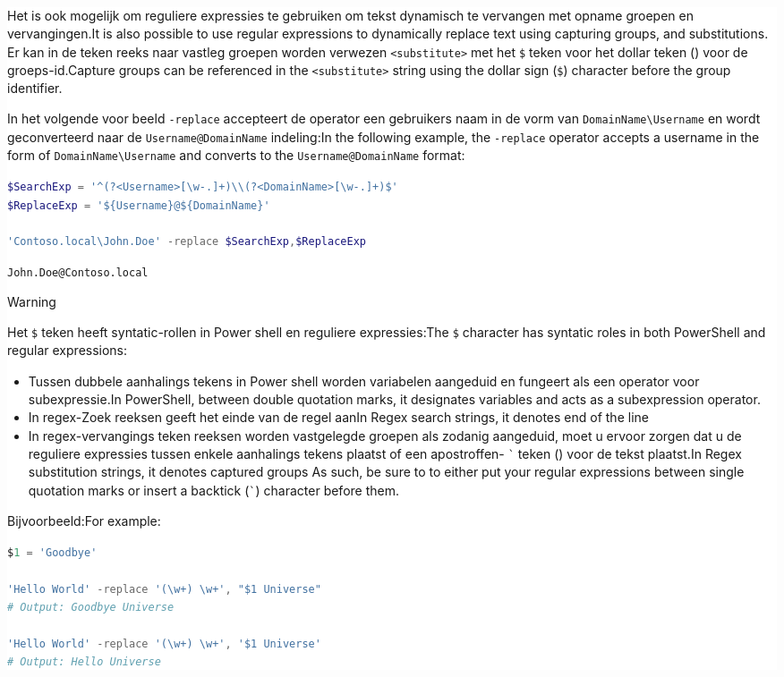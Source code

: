 <span data-ttu-id="6bda1-251">Het is ook mogelijk om reguliere expressies te gebruiken om tekst dynamisch te vervangen met opname groepen en vervangingen.</span><span class="sxs-lookup"><span data-stu-id="6bda1-251">It is also possible to use regular expressions to dynamically replace text using capturing groups, and substitutions.</span></span> <span data-ttu-id="6bda1-252">Er kan in de teken reeks naar vastleg groepen worden verwezen `<substitute>` met het `$` teken voor het dollar teken () voor de groeps-id.</span><span class="sxs-lookup"><span data-stu-id="6bda1-252">Capture groups can be referenced in the `<substitute>` string using the dollar sign (`$`) character before the group identifier.</span></span>

<span data-ttu-id="6bda1-253">In het volgende voor beeld `-replace` accepteert de operator een gebruikers naam in de vorm van `DomainName\Username` en wordt geconverteerd naar de `Username@DomainName` indeling:</span><span class="sxs-lookup"><span data-stu-id="6bda1-253">In the following example, the `-replace` operator accepts a username in the form of `DomainName\Username` and converts to the `Username@DomainName` format:</span></span>

```powershell
$SearchExp = '^(?<Username>[\w-.]+)\\(?<DomainName>[\w-.]+)$'
$ReplaceExp = '${Username}@${DomainName}'

'Contoso.local\John.Doe' -replace $SearchExp,$ReplaceExp
```

```output
John.Doe@Contoso.local
```

> [!WARNING]
> <span data-ttu-id="6bda1-254">Het `$` teken heeft syntatic-rollen in Power shell en reguliere expressies:</span><span class="sxs-lookup"><span data-stu-id="6bda1-254">The `$` character has syntatic roles in both PowerShell and regular expressions:</span></span>
>
> - <span data-ttu-id="6bda1-255">Tussen dubbele aanhalings tekens in Power shell worden variabelen aangeduid en fungeert als een operator voor subexpressie.</span><span class="sxs-lookup"><span data-stu-id="6bda1-255">In PowerShell, between double quotation marks, it designates variables and acts as a subexpression operator.</span></span>
> - <span data-ttu-id="6bda1-256">In regex-Zoek reeksen geeft het einde van de regel aan</span><span class="sxs-lookup"><span data-stu-id="6bda1-256">In Regex search strings, it denotes end of the line</span></span>
> - <span data-ttu-id="6bda1-257">In regex-vervangings teken reeksen worden vastgelegde groepen als zodanig aangeduid, moet u ervoor zorgen dat u de reguliere expressies tussen enkele aanhalings tekens plaatst of een apostroffen- `` ` `` teken () voor de tekst plaatst.</span><span class="sxs-lookup"><span data-stu-id="6bda1-257">In Regex substitution strings, it denotes captured groups As such, be sure to to either put your regular expressions between single quotation marks or insert a backtick (`` ` ``) character before them.</span></span>

<span data-ttu-id="6bda1-258">Bijvoorbeeld:</span><span class="sxs-lookup"><span data-stu-id="6bda1-258">For example:</span></span>

```powershell
$1 = 'Goodbye'

'Hello World' -replace '(\w+) \w+', "$1 Universe"
# Output: Goodbye Universe

'Hello World' -replace '(\w+) \w+', '$1 Universe'
# Output: Hello Universe
```


[1]: /dotnet/api/system.icomparable
[2]: /dotnet/api/system.iequatable-1
[3]: /dotnet/api/system.text.regularexpressions.match
[4]: about_Redirection.md#potential-confusion-with-comparison-operators
[5]: /dotnet/standard/base-types/substitutions-in-regular-expressions